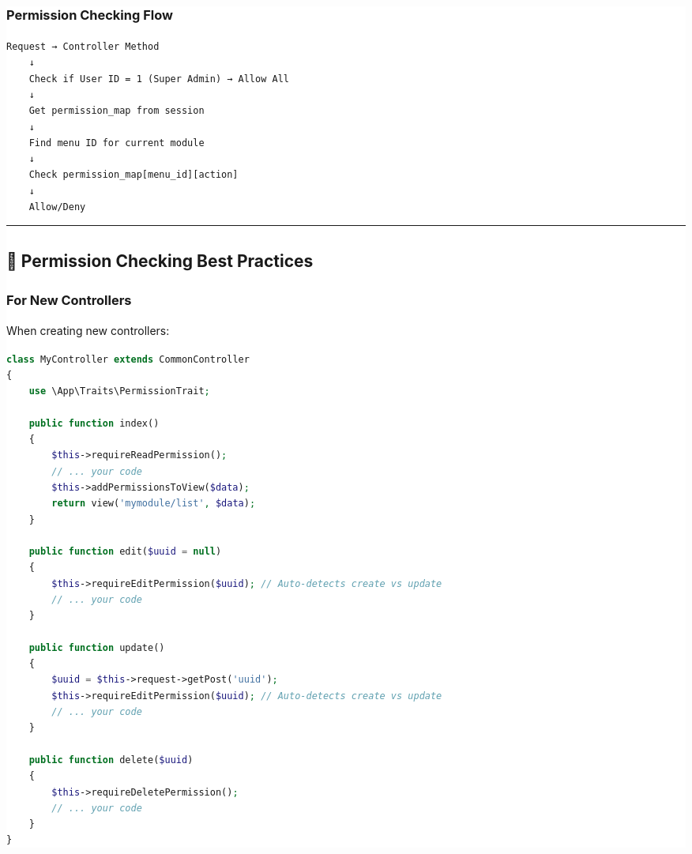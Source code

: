 ### Permission Checking Flow

```
Request → Controller Method
    ↓
    Check if User ID = 1 (Super Admin) → Allow All
    ↓
    Get permission_map from session
    ↓
    Find menu ID for current module
    ↓
    Check permission_map[menu_id][action]
    ↓
    Allow/Deny
```

---

## 🎯 Permission Checking Best Practices

### For New Controllers

When creating new controllers:

```php
class MyController extends CommonController
{
    use \App\Traits\PermissionTrait;

    public function index()
    {
        $this->requireReadPermission();
        // ... your code
        $this->addPermissionsToView($data);
        return view('mymodule/list', $data);
    }

    public function edit($uuid = null)
    {
        $this->requireEditPermission($uuid); // Auto-detects create vs update
        // ... your code
    }

    public function update()
    {
        $uuid = $this->request->getPost('uuid');
        $this->requireEditPermission($uuid); // Auto-detects create vs update
        // ... your code
    }

    public function delete($uuid)
    {
        $this->requireDeletePermission();
        // ... your code
    }
}
```
